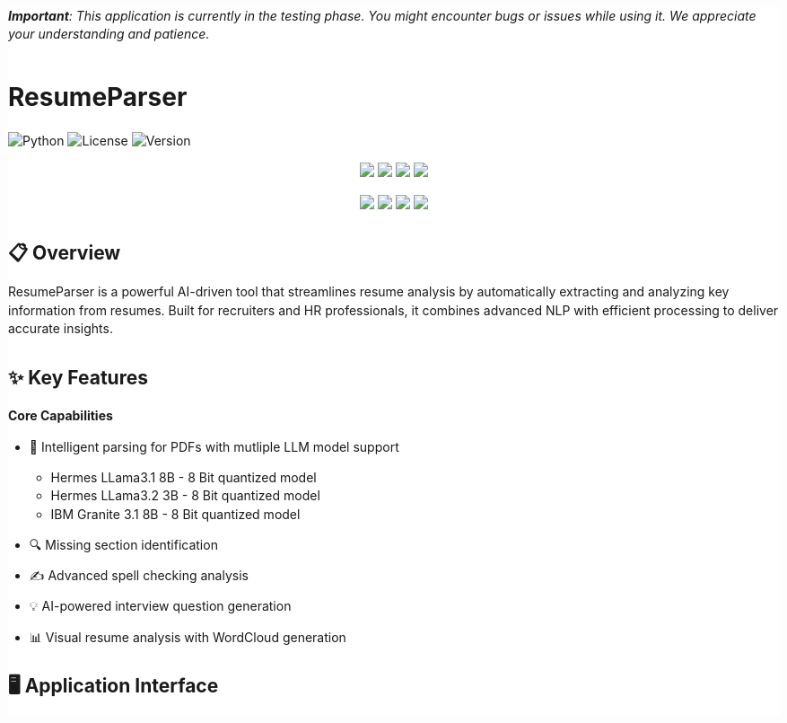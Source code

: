<i>**Important**: This application is currently in the testing phase. You might encounter bugs or issues while using it. We appreciate your understanding and patience.</i>

# ResumeParser
![Python](https://img.shields.io/badge/python-3.11%2B-blue)
![License](https://img.shields.io/badge/license-MIT-green)
![Version](https://img.shields.io/badge/version-1.0.0-blue)

<div align="center">
  

<a href="#"><img src="https://img.shields.io/badge/FastAPI-009688?style=plastic&logo=fastapi&logoColor=white" height="20"/></a>
<a href="#"><img src="https://img.shields.io/badge/Python-4584b6?style=plastic&logo=python&logoColor=white" height="20"/></a>
<a href="#"><img src="https://img.shields.io/badge/Gradio-FF9B84?style=plastic&logo=gradio&logoColor=white" height="20"/></a>
<a href="#"><img src="https://img.shields.io/badge/LLaMA_3.x-324355?style=plastic&logo=llama&logoColor=white" height="20"/></a>


<a href="#"><img src="https://img.shields.io/badge/🤗_Transformers-B90000?style=plastic&logo=transformers&logoColor=white" height="20"/></a>
<a href="#"><img src="https://img.shields.io/badge/LM_Studio-324355?style=plastic&logo=lmstudio&logoColor=white" height="20"/></a>
<a href="#"><img src="https://img.shields.io/badge/DocLing-4584b6?style=plastic&logo=docling&logoColor=white" height="20"/></a>
<a href="#"><img src="https://img.shields.io/badge/🤗_HuggingFace-EB8F00?style=plastic&logo=huggingface&logoColor=white" height="20"/></a>

</div>

## 📋 Overview
ResumeParser is a powerful AI-driven tool that streamlines resume analysis by automatically extracting and analyzing key information from resumes. Built for recruiters and HR professionals, it combines advanced NLP with efficient processing to deliver accurate insights.

## ✨ Key Features

**Core Capabilities**
- 📄 Intelligent parsing for PDFs with mutliple LLM model support
    - Hermes LLama3.1 8B - 8 Bit quantized model
    - Hermes LLama3.2 3B - 8 Bit quantized model
    - IBM Granite 3.1 8B - 8 Bit quantized model

- 🔍 Missing section identification
- ✍️ Advanced spell checking analysis
- 💡 AI-powered interview question generation
- 📊 Visual resume analysis with WordCloud generation

## 🖥️ Application Interface

<div style="display: flex; justify-content: center; align-items: flex-start; gap: 20px;">
    <figure style="text-align: center; margin: 0;">